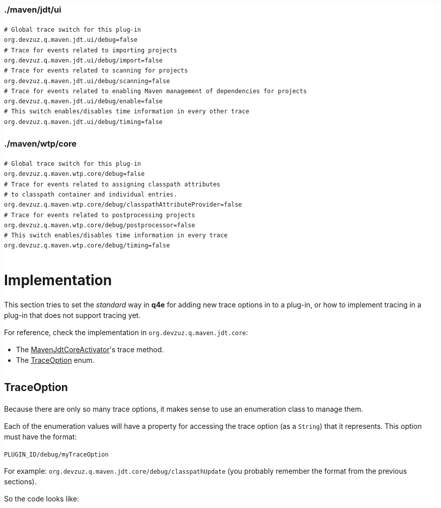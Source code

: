 ### ./maven/jdt/ui ###
```
# Global trace switch for this plug-in
org.devzuz.q.maven.jdt.ui/debug=false
# Trace for events related to importing projects
org.devzuz.q.maven.jdt.ui/debug/import=false
# Trace for events related to scanning for projects
org.devzuz.q.maven.jdt.ui/debug/scanning=false
# Trace for events related to enabling Maven management of dependencies for projects
org.devzuz.q.maven.jdt.ui/debug/enable=false
# This switch enables/disables time information in every other trace 
org.devzuz.q.maven.jdt.ui/debug/timing=false
```

### ./maven/wtp/core ###
```
# Global trace switch for this plug-in
org.devzuz.q.maven.wtp.core/debug=false
# Trace for events related to assigning classpath attributes
# to classpath container and individual entries.
org.devzuz.q.maven.wtp.core/debug/classpathAttributeProvider=false
# Trace for events related to postprocessing projects
org.devzuz.q.maven.wtp.core/debug/postprocessor=false
# This switch enables/disables time information in every trace 
org.devzuz.q.maven.wtp.core/debug/timing=false
```

# Implementation #

This section tries to set the _standard_ way in **q4e** for adding new trace options in to a plug-in, or how to implement tracing in a plug-in that does not support tracing yet.

For reference, check the implementation in `org.devzuz.q.maven.jdt.core`:
  * The [MavenJdtCoreActivator](http://q4e.googlecode.com/svn/trunk/plugins/maven/jdt/core/src/main/java/org/devzuz/q/maven/jdt/core/MavenJdtCoreActivator.java)'s trace method.
  * The [TraceOption](http://q4e.googlecode.com/svn/trunk/plugins/maven/jdt/core/src/main/java/org/devzuz/q/maven/jdt/core/internal/TraceOption.java) enum.

## TraceOption ##
Because there are only so many trace options, it makes sense to use an enumeration class to manage them.

Each of the enumeration values will have a property for accessing the trace option (as a `String`) that it represents. This option must have the format:

`PLUGIN_ID/debug/myTraceOption`

For example: `org.devzuz.q.maven.jdt.core/debug/classpathUpdate` (you probably remember the format from the previous sections).

So the code looks like:
